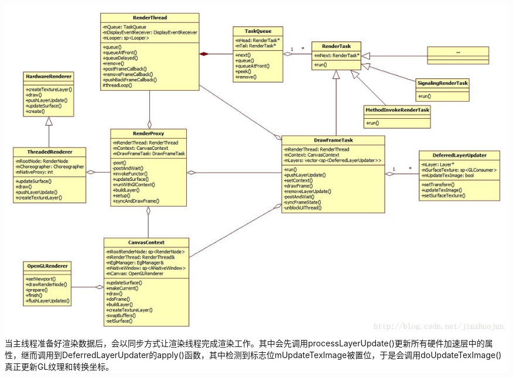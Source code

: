 ![DrawFrameTask](.\images\20150305085434529.jpg)  
当主线程准备好渲染数据后，会以同步方式让渲染线程完成渲染工作。其中会先调用processLayerUpdate()更新所有硬件加速层中的属性，继而调用到DeferredLayerUpdater的apply()函数，其中检测到标志位mUpdateTexImage被置位，于是会调用doUpdateTexImage()真正更新GL纹理和转换坐标。  